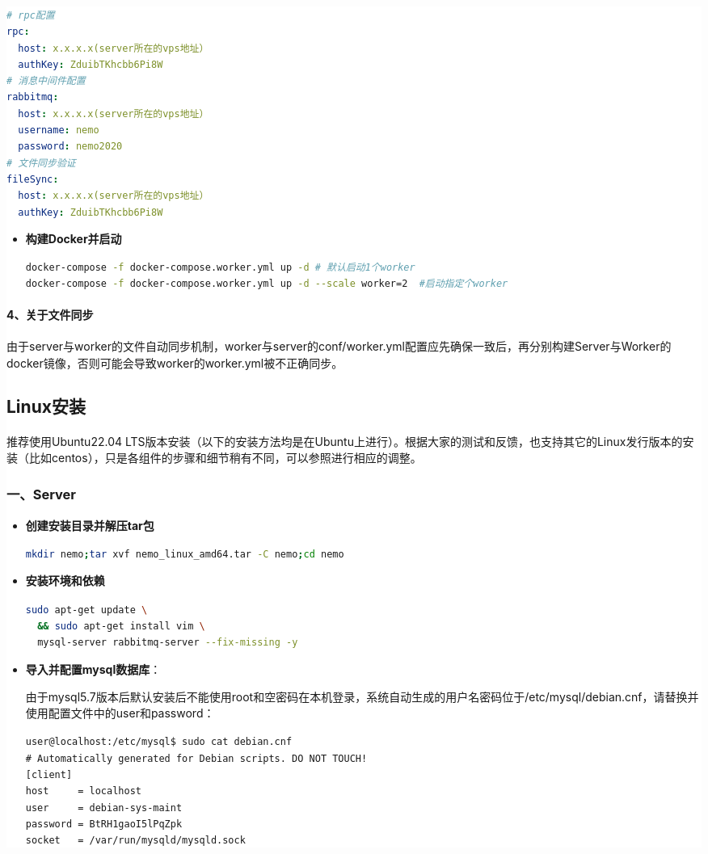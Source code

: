   ```yaml
  # rpc配置
  rpc:
    host: x.x.x.x(server所在的vps地址）
    authKey: ZduibTKhcbb6Pi8W
  # 消息中间件配置
  rabbitmq:
    host: x.x.x.x(server所在的vps地址）
    username: nemo
    password: nemo2020
  # 文件同步验证
  fileSync:
    host: x.x.x.x(server所在的vps地址）
    authKey: ZduibTKhcbb6Pi8W
  ```
  
- **构建Docker并启动**

  ```bash
  docker-compose -f docker-compose.worker.yml up -d # 默认启动1个worker
  docker-compose -f docker-compose.worker.yml up -d --scale worker=2  #启动指定个worker
  ```
#### 4、关于文件同步

由于server与worker的文件自动同步机制，worker与server的conf/worker.yml配置应先确保一致后，再分别构建Server与Worker的docker镜像，否则可能会导致worker的worker.yml被不正确同步。


## Linux安装

推荐使用Ubuntu22.04 LTS版本安装（以下的安装方法均是在Ubuntu上进行）。根据大家的测试和反馈，也支持其它的Linux发行版本的安装（比如centos），只是各组件的步骤和细节稍有不同，可以参照进行相应的调整。

### 一、Server 

- **创建安装目录并解压tar包**

  ```bash
  mkdir nemo;tar xvf nemo_linux_amd64.tar -C nemo;cd nemo
  ```

- **安装环境和依赖**

  ```bash
  sudo apt-get update \
    && sudo apt-get install vim \
    mysql-server rabbitmq-server --fix-missing -y
  ```

- **导入并配置mysql数据库**：

  由于mysql5.7版本后默认安装后不能使用root和空密码在本机登录，系统自动生成的用户名密码位于/etc/mysql/debian.cnf，请替换并使用配置文件中的user和password：

  ```
  user@localhost:/etc/mysql$ sudo cat debian.cnf
  # Automatically generated for Debian scripts. DO NOT TOUCH!
  [client]
  host     = localhost
  user     = debian-sys-maint
  password = BtRH1gaoI5lPqZpk
  socket   = /var/run/mysqld/mysqld.sock
  ```
